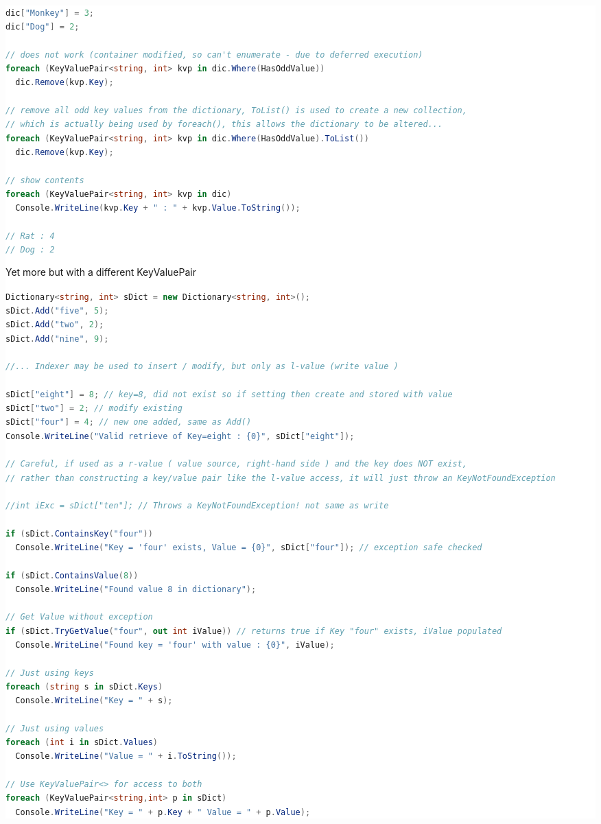 ```c#
dic["Monkey"] = 3;
dic["Dog"] = 2;

// does not work (container modified, so can't enumerate - due to deferred execution)
foreach (KeyValuePair<string, int> kvp in dic.Where(HasOddValue))
  dic.Remove(kvp.Key);

// remove all odd key values from the dictionary, ToList() is used to create a new collection,
// which is actually being used by foreach(), this allows the dictionary to be altered...
foreach (KeyValuePair<string, int> kvp in dic.Where(HasOddValue).ToList())
  dic.Remove(kvp.Key);

// show contents
foreach (KeyValuePair<string, int> kvp in dic)
  Console.WriteLine(kvp.Key + " : " + kvp.Value.ToString());

// Rat : 4
// Dog : 2
```
Yet more but with a different KeyValuePair
```c#
Dictionary<string, int> sDict = new Dictionary<string, int>();
sDict.Add("five", 5);
sDict.Add("two", 2);
sDict.Add("nine", 9);

//... Indexer may be used to insert / modify, but only as l-value (write value )

sDict["eight"] = 8; // key=8, did not exist so if setting then create and stored with value
sDict["two"] = 2; // modify existing
sDict["four"] = 4; // new one added, same as Add()
Console.WriteLine("Valid retrieve of Key=eight : {0}", sDict["eight"]);

// Careful, if used as a r-value ( value source, right-hand side ) and the key does NOT exist,
// rather than constructing a key/value pair like the l-value access, it will just throw an KeyNotFoundException

//int iExc = sDict["ten"]; // Throws a KeyNotFoundException! not same as write

if (sDict.ContainsKey("four"))
  Console.WriteLine("Key = 'four' exists, Value = {0}", sDict["four"]); // exception safe checked

if (sDict.ContainsValue(8))
  Console.WriteLine("Found value 8 in dictionary");

// Get Value without exception
if (sDict.TryGetValue("four", out int iValue)) // returns true if Key "four" exists, iValue populated
  Console.WriteLine("Found key = 'four' with value : {0}", iValue);

// Just using keys
foreach (string s in sDict.Keys)
  Console.WriteLine("Key = " + s);

// Just using values
foreach (int i in sDict.Values)
  Console.WriteLine("Value = " + i.ToString());

// Use KeyValuePair<> for access to both
foreach (KeyValuePair<string,int> p in sDict)
  Console.WriteLine("Key = " + p.Key + " Value = " + p.Value);
```
